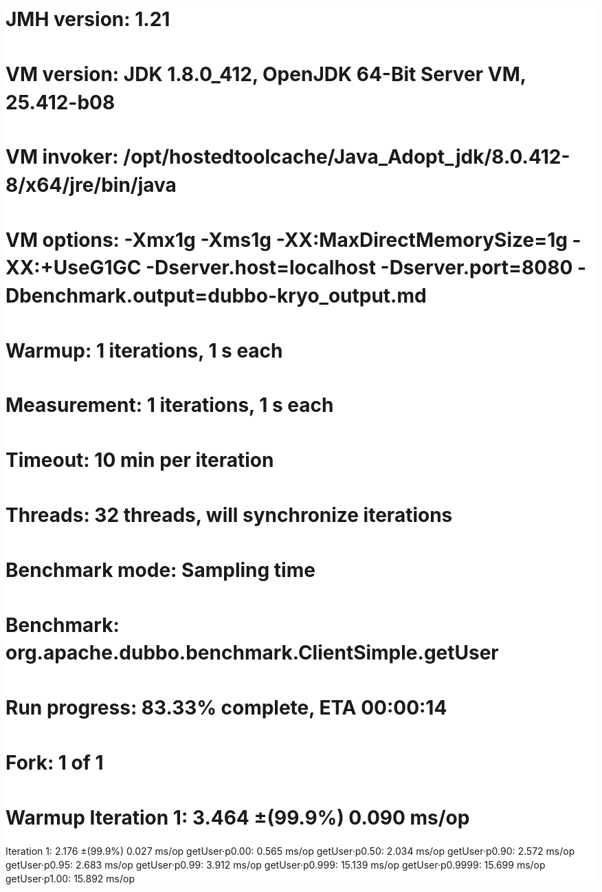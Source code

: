 
# JMH version: 1.21
# VM version: JDK 1.8.0_412, OpenJDK 64-Bit Server VM, 25.412-b08
# VM invoker: /opt/hostedtoolcache/Java_Adopt_jdk/8.0.412-8/x64/jre/bin/java
# VM options: -Xmx1g -Xms1g -XX:MaxDirectMemorySize=1g -XX:+UseG1GC -Dserver.host=localhost -Dserver.port=8080 -Dbenchmark.output=dubbo-kryo_output.md
# Warmup: 1 iterations, 1 s each
# Measurement: 1 iterations, 1 s each
# Timeout: 10 min per iteration
# Threads: 32 threads, will synchronize iterations
# Benchmark mode: Sampling time
# Benchmark: org.apache.dubbo.benchmark.ClientSimple.getUser

# Run progress: 83.33% complete, ETA 00:00:14
# Fork: 1 of 1
# Warmup Iteration   1: 3.464 ±(99.9%) 0.090 ms/op
Iteration   1: 2.176 ±(99.9%) 0.027 ms/op
                 getUser·p0.00:   0.565 ms/op
                 getUser·p0.50:   2.034 ms/op
                 getUser·p0.90:   2.572 ms/op
                 getUser·p0.95:   2.683 ms/op
                 getUser·p0.99:   3.912 ms/op
                 getUser·p0.999:  15.139 ms/op
                 getUser·p0.9999: 15.699 ms/op
                 getUser·p1.00:   15.892 ms/op


